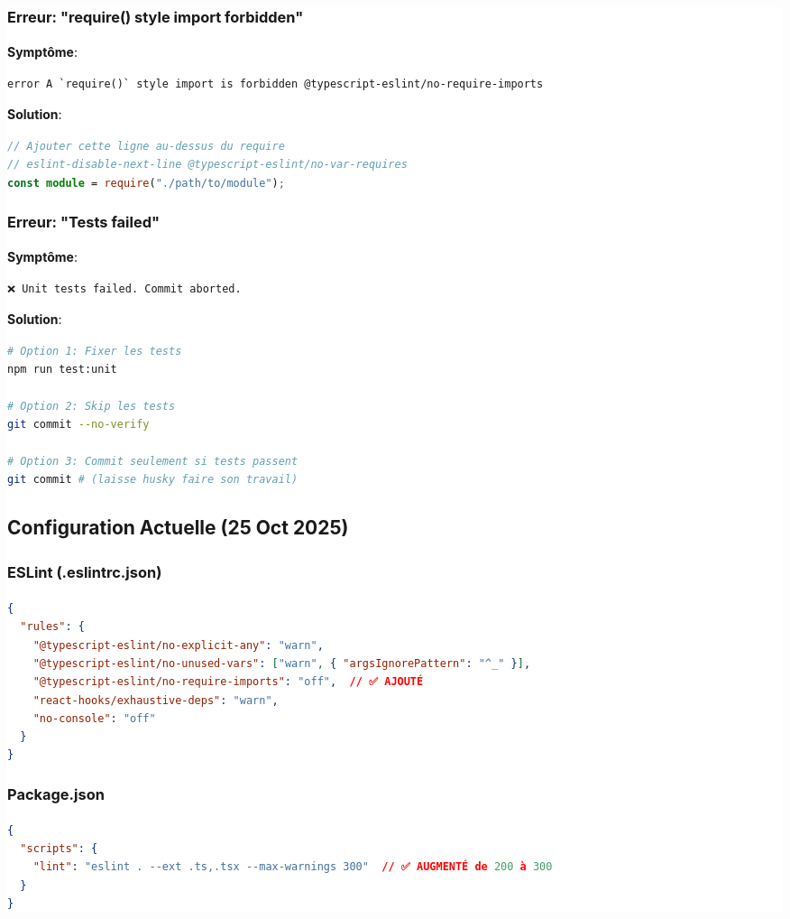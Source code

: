 ### Erreur: "require() style import forbidden"

**Symptôme**:
```
error A `require()` style import is forbidden @typescript-eslint/no-require-imports
```

**Solution**:
```typescript
// Ajouter cette ligne au-dessus du require
// eslint-disable-next-line @typescript-eslint/no-var-requires
const module = require("./path/to/module");
```

### Erreur: "Tests failed"

**Symptôme**:
```
❌ Unit tests failed. Commit aborted.
```

**Solution**:
```bash
# Option 1: Fixer les tests
npm run test:unit

# Option 2: Skip les tests
git commit --no-verify

# Option 3: Commit seulement si tests passent
git commit # (laisse husky faire son travail)
```

## Configuration Actuelle (25 Oct 2025)

### ESLint (.eslintrc.json)
```json
{
  "rules": {
    "@typescript-eslint/no-explicit-any": "warn",
    "@typescript-eslint/no-unused-vars": ["warn", { "argsIgnorePattern": "^_" }],
    "@typescript-eslint/no-require-imports": "off",  // ✅ AJOUTÉ
    "react-hooks/exhaustive-deps": "warn",
    "no-console": "off"
  }
}
```

### Package.json
```json
{
  "scripts": {
    "lint": "eslint . --ext .ts,.tsx --max-warnings 300"  // ✅ AUGMENTÉ de 200 à 300
  }
}
```
